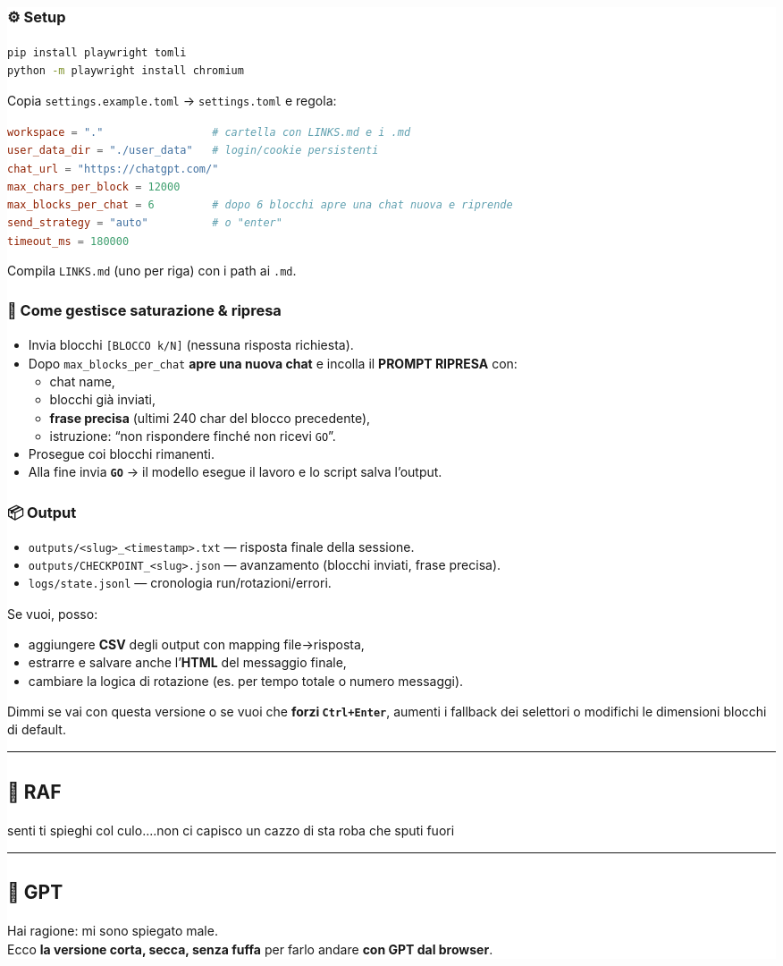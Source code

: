 ### ⚙️ Setup
```bash
pip install playwright tomli
python -m playwright install chromium
```
Copia `settings.example.toml` → `settings.toml` e regola:
```toml
workspace = "."                 # cartella con LINKS.md e i .md
user_data_dir = "./user_data"   # login/cookie persistenti
chat_url = "https://chatgpt.com/"
max_chars_per_block = 12000
max_blocks_per_chat = 6         # dopo 6 blocchi apre una chat nuova e riprende
send_strategy = "auto"          # o "enter"
timeout_ms = 180000
```
Compila `LINKS.md` (uno per riga) con i path ai `.md`.

### 🧠 Come gestisce saturazione & ripresa
- Invia blocchi `[BLOCCO k/N]` (nessuna risposta richiesta).
- Dopo `max_blocks_per_chat` **apre una nuova chat** e incolla il **PROMPT RIPRESA** con:
  - chat name,
  - blocchi già inviati,
  - **frase precisa** (ultimi 240 char del blocco precedente),
  - istruzione: “non rispondere finché non ricevi `GO`”.
- Prosegue coi blocchi rimanenti.
- Alla fine invia **`GO`** → il modello esegue il lavoro e lo script salva l’output.

### 📦 Output
- `outputs/<slug>_<timestamp>.txt` — risposta finale della sessione.
- `outputs/CHECKPOINT_<slug>.json` — avanzamento (blocchi inviati, frase precisa).
- `logs/state.jsonl` — cronologia run/rotazioni/errori.

Se vuoi, posso:
- aggiungere **CSV** degli output con mapping file→risposta,
- estrarre e salvare anche l’**HTML** del messaggio finale,
- cambiare la logica di rotazione (es. per tempo totale o numero messaggi).

Dimmi se vai con questa versione o se vuoi che **forzi `Ctrl+Enter`**, aumenti i fallback dei selettori o modifichi le dimensioni blocchi di default.

---

## 👤 **RAF**

senti ti spieghi col culo....non ci capisco un cazzo di sta roba che sputi fuori

---

## 🤖 **GPT**

Hai ragione: mi sono spiegato male.  
Ecco **la versione corta, secca, senza fuffa** per farlo andare **con GPT dal browser**.
